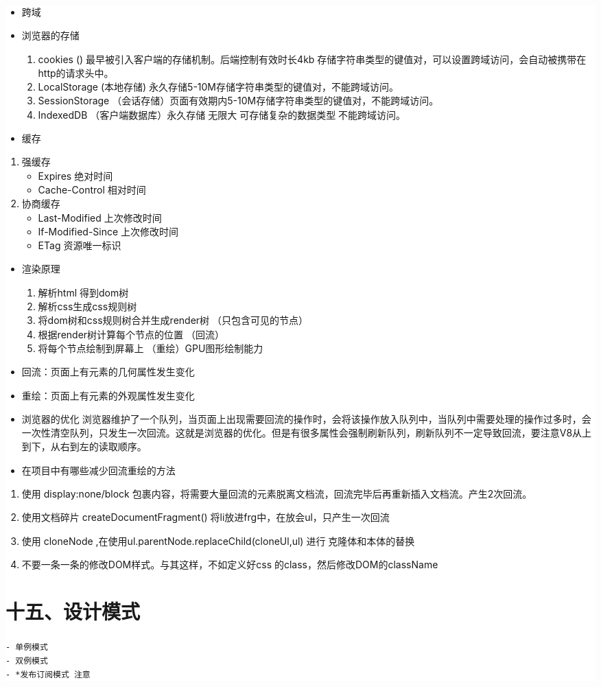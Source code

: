 - 跨域

- 浏览器的存储
  1. cookies () 最早被引入客户端的存储机制。后端控制有效时长4kb 存储字符串类型的键值对，可以设置跨域访问，会自动被携带在http的请求头中。
  2. LocalStorage (本地存储) 永久存储5-10M存储字符串类型的键值对，不能跨域访问。
  3. SessionStorage （会话存储）页面有效期内5-10M存储字符串类型的键值对，不能跨域访问。
  4. IndexedDB （客户端数据库）永久存储 无限大 可存储复杂的数据类型 不能跨域访问。

- 缓存
1. 强缓存
    - Expires 绝对时间
    - Cache-Control 相对时间
2. 协商缓存
    - Last-Modified 上次修改时间
    - If-Modified-Since 上次修改时间
    - ETag 资源唯一标识

- 渲染原理
    1. 解析html 得到dom树
    2. 解析css生成css规则树
    3. 将dom树和css规则树合并生成render树 （只包含可见的节点）
    4. 根据render树计算每个节点的位置 （回流）
    5. 将每个节点绘制到屏幕上 （重绘）GPU图形绘制能力
- 回流：页面上有元素的几何属性发生变化

- 重绘：页面上有元素的外观属性发生变化

- 浏览器的优化 
    浏览器维护了一个队列，当页面上出现需要回流的操作时，会将该操作放入队列中，当队列中需要处理的操作过多时，会一次性清空队列，只发生一次回流。这就是浏览器的优化。但是有很多属性会强制刷新队列，刷新队列不一定导致回流，要注意V8从上到下，从右到左的读取顺序。

- 在项目中有哪些减少回流重绘的方法
1. 使用 display:none/block 包裹内容，将需要大量回流的元素脱离文档流，回流完毕后再重新插入文档流。产生2次回流。
2.  使用文档碎片 createDocumentFragment() 将li放进frg中，在放会ul，只产生一次回流
3. 使用 cloneNode ,在使用ul.parentNode.replaceChild(cloneUl,ul) 进行 克隆体和本体的替换 

4. 不要一条一条的修改DOM样式。与其这样，不如定义好css 的class，然后修改DOM的className

# 十五、设计模式
    - 单例模式
    - 双例模式
    - *发布订阅模式 注意






